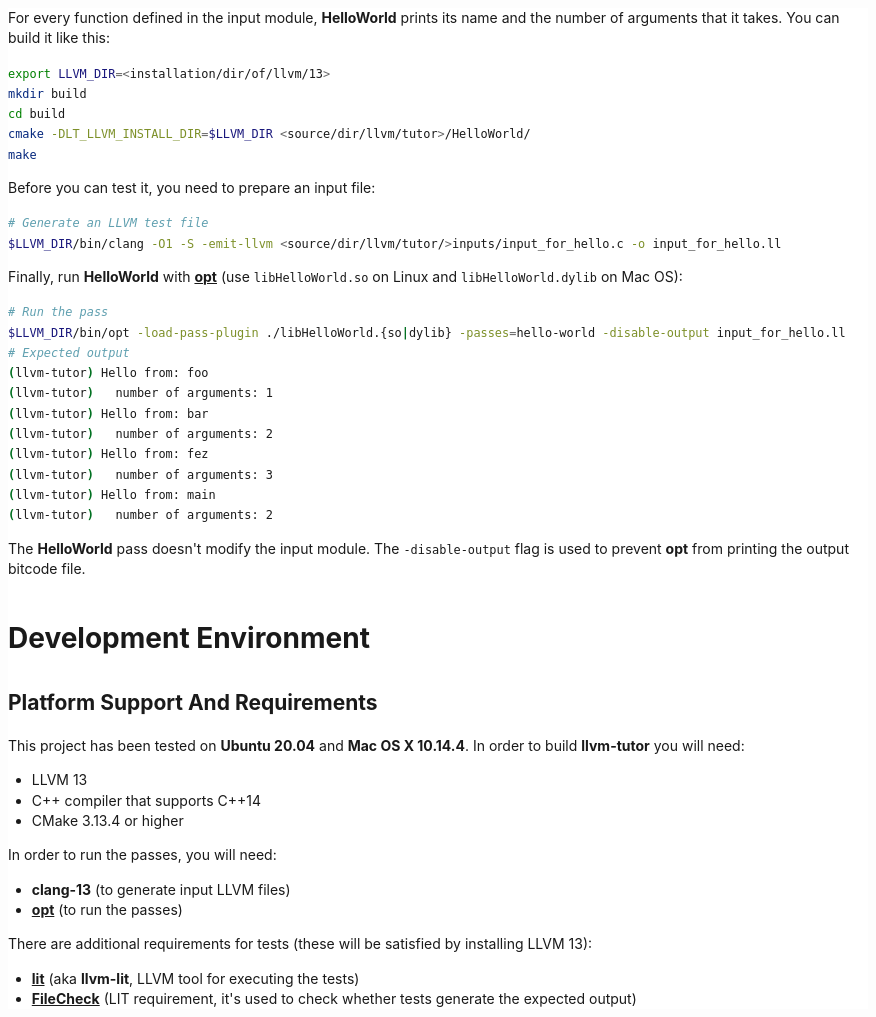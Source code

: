 For every function defined in the input module, **HelloWorld** prints its name
and the number of arguments that it takes. You can build it like this:

```bash
export LLVM_DIR=<installation/dir/of/llvm/13>
mkdir build
cd build
cmake -DLT_LLVM_INSTALL_DIR=$LLVM_DIR <source/dir/llvm/tutor>/HelloWorld/
make
```

Before you can test it, you need to prepare an input file:

```bash
# Generate an LLVM test file
$LLVM_DIR/bin/clang -O1 -S -emit-llvm <source/dir/llvm/tutor/>inputs/input_for_hello.c -o input_for_hello.ll
```

Finally, run **HelloWorld** with
[**opt**](http://llvm.org/docs/CommandGuide/opt.html) (use `libHelloWorld.so`
on Linux and `libHelloWorld.dylib` on Mac OS):

```bash
# Run the pass
$LLVM_DIR/bin/opt -load-pass-plugin ./libHelloWorld.{so|dylib} -passes=hello-world -disable-output input_for_hello.ll
# Expected output
(llvm-tutor) Hello from: foo
(llvm-tutor)   number of arguments: 1
(llvm-tutor) Hello from: bar
(llvm-tutor)   number of arguments: 2
(llvm-tutor) Hello from: fez
(llvm-tutor)   number of arguments: 3
(llvm-tutor) Hello from: main
(llvm-tutor)   number of arguments: 2
```

The **HelloWorld** pass doesn't modify the input module. The `-disable-output`
flag is used to prevent **opt** from printing the output bitcode file.

Development Environment
=======================
## Platform Support And Requirements
This project has been tested on **Ubuntu 20.04** and **Mac OS X 10.14.4**. In
order to build **llvm-tutor** you will need:
  * LLVM 13
  * C++ compiler that supports C++14
  * CMake 3.13.4 or higher

In order to run the passes, you will need:
  * **clang-13** (to generate input LLVM files)
  * [**opt**](http://llvm.org/docs/CommandGuide/opt.html) (to run the passes)

There are additional requirements for tests (these will be satisfied by
installing LLVM 13):
  * [**lit**](https://llvm.org/docs/CommandGuide/lit.html) (aka **llvm-lit**,
    LLVM tool for executing the tests)
  * [**FileCheck**](https://llvm.org/docs/CommandGuide/FileCheck.html) (LIT
    requirement, it's used to check whether tests generate the expected output)
